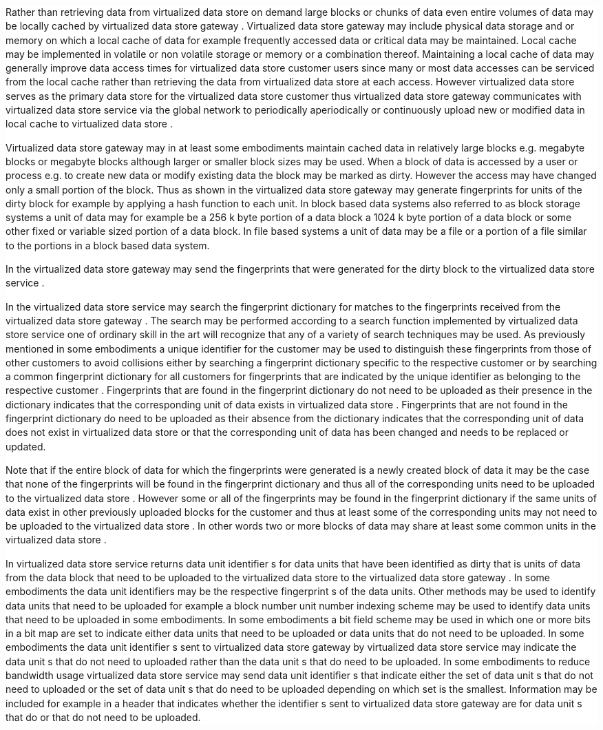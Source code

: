 Rather than retrieving data from virtualized data store on demand large blocks or chunks of data even entire volumes of data may be locally cached by virtualized data store gateway . Virtualized data store gateway may include physical data storage and or memory on which a local cache of data for example frequently accessed data or critical data may be maintained. Local cache may be implemented in volatile or non volatile storage or memory or a combination thereof. Maintaining a local cache of data may generally improve data access times for virtualized data store customer users since many or most data accesses can be serviced from the local cache rather than retrieving the data from virtualized data store at each access. However virtualized data store serves as the primary data store for the virtualized data store customer thus virtualized data store gateway communicates with virtualized data store service via the global network to periodically aperiodically or continuously upload new or modified data in local cache to virtualized data store .

Virtualized data store gateway may in at least some embodiments maintain cached data in relatively large blocks e.g. megabyte blocks or megabyte blocks although larger or smaller block sizes may be used. When a block of data is accessed by a user or process e.g. to create new data or modify existing data the block may be marked as dirty. However the access may have changed only a small portion of the block. Thus as shown in the virtualized data store gateway may generate fingerprints for units of the dirty block for example by applying a hash function to each unit. In block based data systems also referred to as block storage systems a unit of data may for example be a 256 k byte portion of a data block a 1024 k byte portion of a data block or some other fixed or variable sized portion of a data block. In file based systems a unit of data may be a file or a portion of a file similar to the portions in a block based data system. 

In the virtualized data store gateway may send the fingerprints that were generated for the dirty block to the virtualized data store service .

In the virtualized data store service may search the fingerprint dictionary for matches to the fingerprints received from the virtualized data store gateway . The search may be performed according to a search function implemented by virtualized data store service one of ordinary skill in the art will recognize that any of a variety of search techniques may be used. As previously mentioned in some embodiments a unique identifier for the customer may be used to distinguish these fingerprints from those of other customers to avoid collisions either by searching a fingerprint dictionary specific to the respective customer or by searching a common fingerprint dictionary for all customers for fingerprints that are indicated by the unique identifier as belonging to the respective customer . Fingerprints that are found in the fingerprint dictionary do not need to be uploaded as their presence in the dictionary indicates that the corresponding unit of data exists in virtualized data store . Fingerprints that are not found in the fingerprint dictionary do need to be uploaded as their absence from the dictionary indicates that the corresponding unit of data does not exist in virtualized data store or that the corresponding unit of data has been changed and needs to be replaced or updated.

Note that if the entire block of data for which the fingerprints were generated is a newly created block of data it may be the case that none of the fingerprints will be found in the fingerprint dictionary and thus all of the corresponding units need to be uploaded to the virtualized data store . However some or all of the fingerprints may be found in the fingerprint dictionary if the same units of data exist in other previously uploaded blocks for the customer and thus at least some of the corresponding units may not need to be uploaded to the virtualized data store . In other words two or more blocks of data may share at least some common units in the virtualized data store .

In virtualized data store service returns data unit identifier s for data units that have been identified as dirty that is units of data from the data block that need to be uploaded to the virtualized data store to the virtualized data store gateway . In some embodiments the data unit identifiers may be the respective fingerprint s of the data units. Other methods may be used to identify data units that need to be uploaded for example a block number unit number indexing scheme may be used to identify data units that need to be uploaded in some embodiments. In some embodiments a bit field scheme may be used in which one or more bits in a bit map are set to indicate either data units that need to be uploaded or data units that do not need to be uploaded. In some embodiments the data unit identifier s sent to virtualized data store gateway by virtualized data store service may indicate the data unit s that do not need to uploaded rather than the data unit s that do need to be uploaded. In some embodiments to reduce bandwidth usage virtualized data store service may send data unit identifier s that indicate either the set of data unit s that do not need to uploaded or the set of data unit s that do need to be uploaded depending on which set is the smallest. Information may be included for example in a header that indicates whether the identifier s sent to virtualized data store gateway are for data unit s that do or that do not need to be uploaded.
